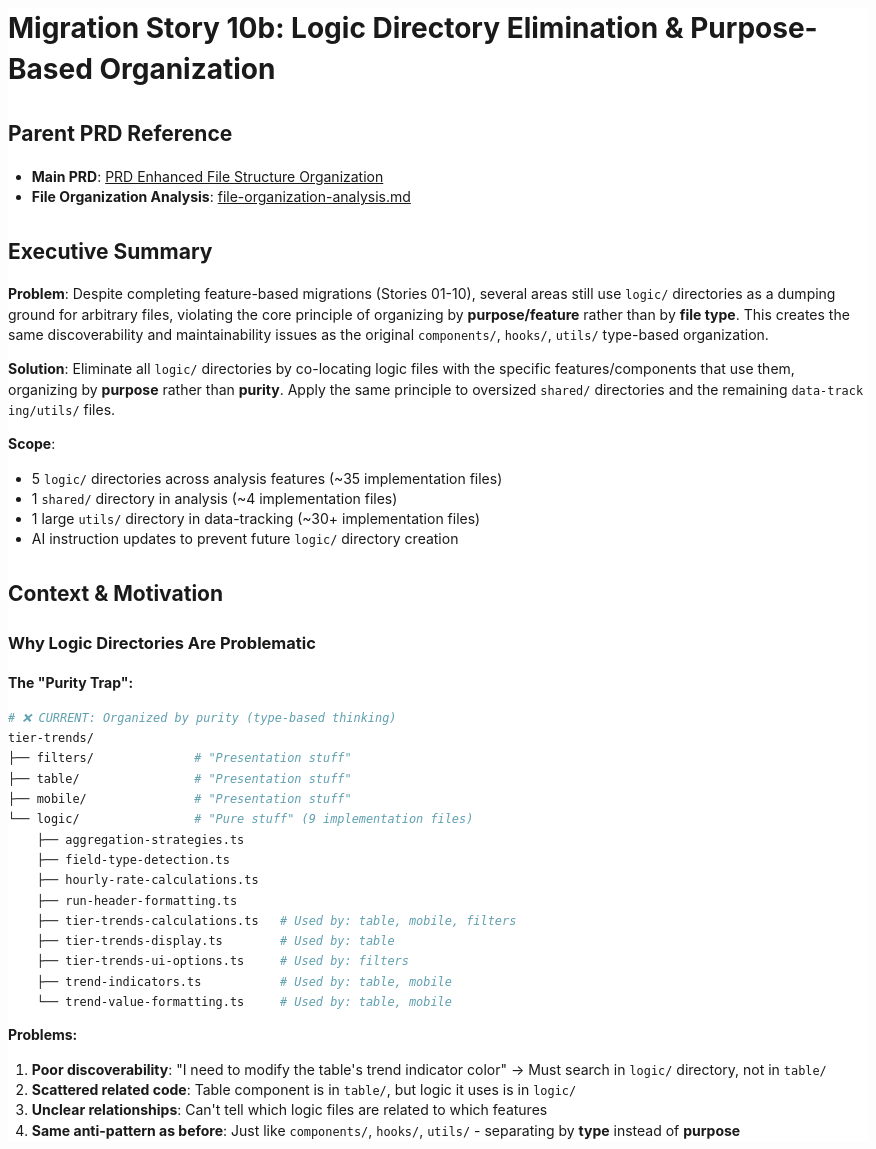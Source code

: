 # Migration Story 10b: Logic Directory Elimination & Purpose-Based Organization

## Parent PRD Reference
- **Main PRD**: [PRD Enhanced File Structure Organization](../PRD%20Enhanced%20File%20Structure%20Organization%20Through%20AI%20Instructions.md)
- **File Organization Analysis**: [file-organization-analysis.md](../file-organization-analysis.md)

## Executive Summary

**Problem**: Despite completing feature-based migrations (Stories 01-10), several areas still use `logic/` directories as a dumping ground for arbitrary files, violating the core principle of organizing by **purpose/feature** rather than by **file type**. This creates the same discoverability and maintainability issues as the original `components/`, `hooks/`, `utils/` type-based organization.

**Solution**: Eliminate all `logic/` directories by co-locating logic files with the specific features/components that use them, organizing by **purpose** rather than **purity**. Apply the same principle to oversized `shared/` directories and the remaining `data-tracking/utils/` files.

**Scope**:
- 5 `logic/` directories across analysis features (~35 implementation files)
- 1 `shared/` directory in analysis (~4 implementation files)
- 1 large `utils/` directory in data-tracking (~30+ implementation files)
- AI instruction updates to prevent future `logic/` directory creation

## Context & Motivation

### Why Logic Directories Are Problematic

**The "Purity Trap":**
```bash
# ❌ CURRENT: Organized by purity (type-based thinking)
tier-trends/
├── filters/              # "Presentation stuff"
├── table/                # "Presentation stuff"
├── mobile/               # "Presentation stuff"
└── logic/                # "Pure stuff" (9 implementation files)
    ├── aggregation-strategies.ts
    ├── field-type-detection.ts
    ├── hourly-rate-calculations.ts
    ├── run-header-formatting.ts
    ├── tier-trends-calculations.ts   # Used by: table, mobile, filters
    ├── tier-trends-display.ts        # Used by: table
    ├── tier-trends-ui-options.ts     # Used by: filters
    ├── trend-indicators.ts           # Used by: table, mobile
    └── trend-value-formatting.ts     # Used by: table, mobile
```

**Problems:**
1. **Poor discoverability**: "I need to modify the table's trend indicator color" → Must search in `logic/` directory, not in `table/`
2. **Scattered related code**: Table component is in `table/`, but logic it uses is in `logic/`
3. **Unclear relationships**: Can't tell which logic files are related to which features
4. **Same anti-pattern as before**: Just like `components/`, `hooks/`, `utils/` - separating by **type** instead of **purpose**
